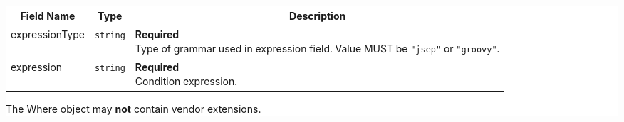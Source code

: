 
Field Name | Type | Description
---|:---:|---
<a name="whereExpressionType">expressionType</a> | `string` | **Required**<br/>Type of grammar used in expression field. Value MUST be `"jsep"` or `"groovy"`.
<a name="whereExpression">expression</a> | `string` | **Required**<br/>Condition expression.

The Where object may **not** contain vendor extensions.

